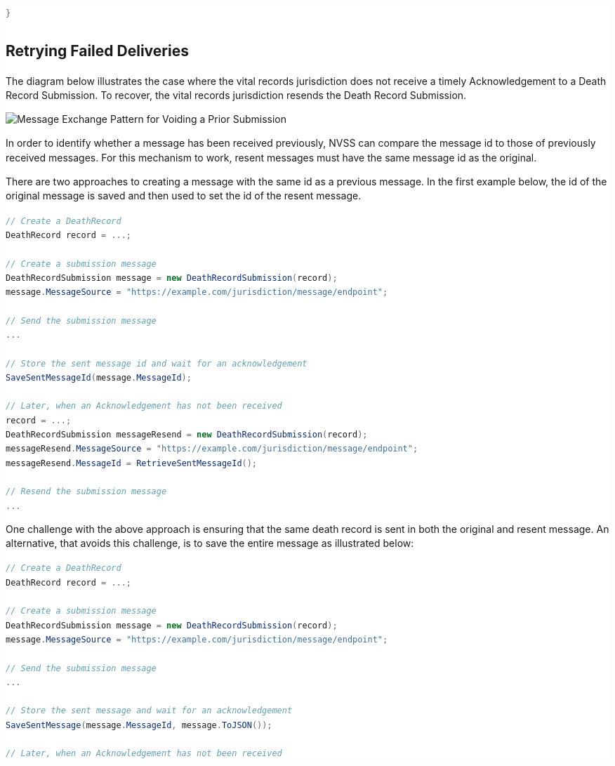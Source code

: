 ```cs
}
```

## Retrying Failed Deliveries

The diagram below illustrates the case where the vital records jurisdiction does not receive a timely Acknowledgement to
a Death Record Submission. To recover, the vital records jurisdiction resends the Death Record Submission.

![Message Exchange Pattern for Voiding a Prior Submission](retry.png)

In order to identify whether a message has been received previously, NVSS can compare the message id to those of
previously received messages. For this mechanism to work, resent messages must have the same message id as the original.

There are two approaches to creating a message with the same id as a previous message. In the first example below, the
id of the original message is saved and then used to set the id of the resent message.

```cs
// Create a DeathRecord
DeathRecord record = ...;

// Create a submission message
DeathRecordSubmission message = new DeathRecordSubmission(record);
message.MessageSource = "https://example.com/jurisdiction/message/endpoint";

// Send the submission message
...

// Store the sent message id and wait for an acknowledgement
SaveSentMessageId(message.MessageId);

// Later, when an Acknowledgement has not been received
record = ...;
DeathRecordSubmission messageResend = new DeathRecordSubmission(record);
messageResend.MessageSource = "https://example.com/jurisdiction/message/endpoint";
messageResend.MessageId = RetrieveSentMessageId();

// Resend the submission message
...
```

One challenge with the above approach is ensuring that the same death record is sent in both the original and resent
message. An alternative, that avoids this challenge, is to save the entire message as illustrated below:

```cs
// Create a DeathRecord
DeathRecord record = ...;

// Create a submission message
DeathRecordSubmission message = new DeathRecordSubmission(record);
message.MessageSource = "https://example.com/jurisdiction/message/endpoint";

// Send the submission message
...

// Store the sent message and wait for an acknowledgement
SaveSentMessage(message.MessageId, message.ToJSON());

// Later, when an Acknowledgement has not been received
```